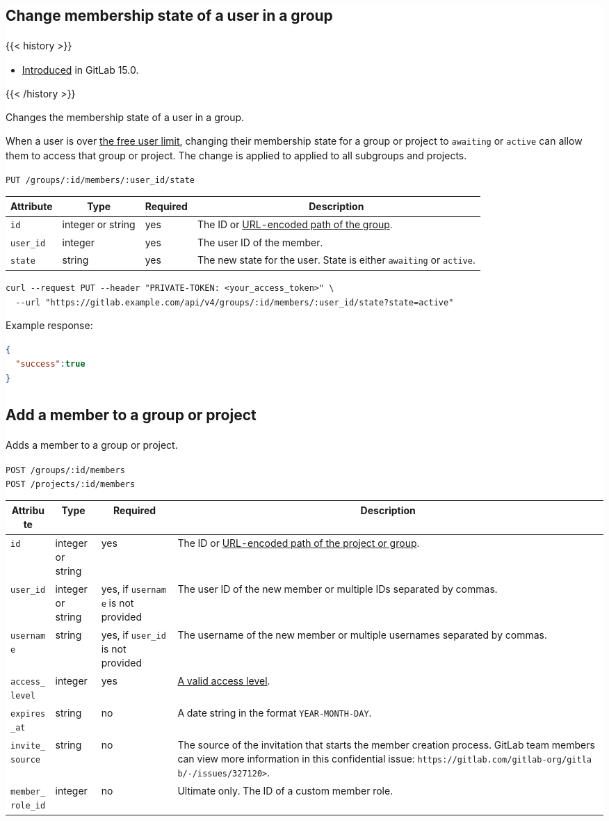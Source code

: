 ## Change membership state of a user in a group

{{< history >}}

- [Introduced](https://gitlab.com/gitlab-org/gitlab/-/merge_requests/86705) in GitLab 15.0.

{{< /history >}}

Changes the membership state of a user in a group.

When a user is over [the free user limit](../user/free_user_limit.md), changing their membership state
for a group or project to `awaiting` or `active` can allow them to access that group or project. The change
is applied to applied to all subgroups and projects.

```plaintext
PUT /groups/:id/members/:user_id/state
```

| Attribute | Type              | Required | Description |
|-----------|-------------------|----------|-------------|
| `id`      | integer or string | yes      | The ID or [URL-encoded path of the group](rest/_index.md#namespaced-paths). |
| `user_id` | integer           | yes      | The user ID of the member. |
| `state`   | string            | yes      | The new state for the user. State is either `awaiting` or `active`. |

```shell
curl --request PUT --header "PRIVATE-TOKEN: <your_access_token>" \
  --url "https://gitlab.example.com/api/v4/groups/:id/members/:user_id/state?state=active"
```

Example response:

```json
{
  "success":true
}
```

## Add a member to a group or project

Adds a member to a group or project.

```plaintext
POST /groups/:id/members
POST /projects/:id/members
```

| Attribute        | Type              | Required                           | Description |
|------------------|-------------------|------------------------------------|-------------|
| `id`             | integer or string | yes                                | The ID or [URL-encoded path of the project or group](rest/_index.md#namespaced-paths). |
| `user_id`        | integer or string | yes, if `username` is not provided | The user ID of the new member or multiple IDs separated by commas. |
| `username`       | string            | yes, if `user_id` is not provided  | The username of the new member or multiple usernames separated by commas. |
| `access_level`   | integer           | yes                                | [A valid access level](access_requests.md#valid-access-levels). |
| `expires_at`     | string            | no                                 | A date string in the format `YEAR-MONTH-DAY`. |
| `invite_source`  | string            | no                                 | The source of the invitation that starts the member creation process. GitLab team members can view more information in this confidential issue: `https://gitlab.com/gitlab-org/gitlab/-/issues/327120>`. |
| `member_role_id` | integer           | no                                 | Ultimate only. The ID of a custom member role. |
